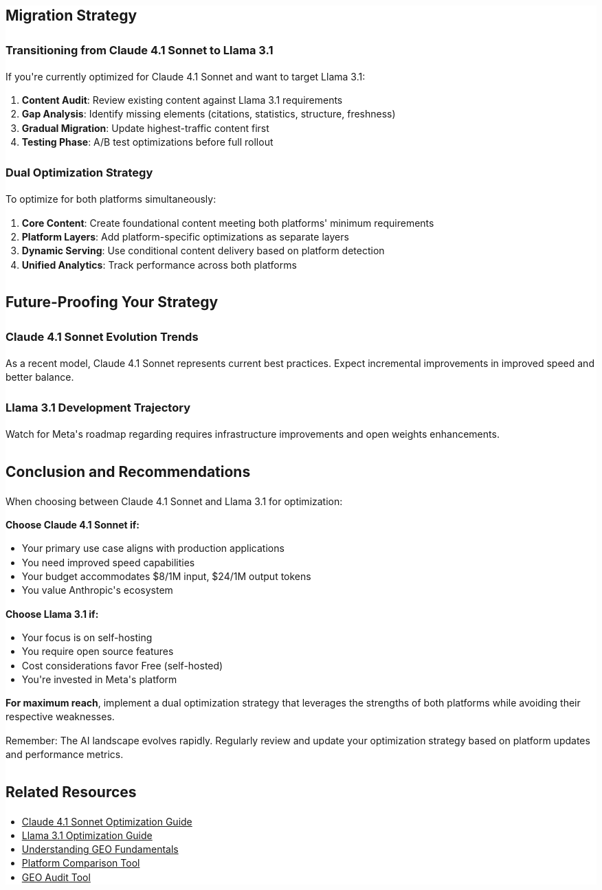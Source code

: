 ## Migration Strategy

### Transitioning from Claude 4.1 Sonnet to Llama 3.1
If you're currently optimized for Claude 4.1 Sonnet and want to target Llama 3.1:

1. **Content Audit**: Review existing content against Llama 3.1 requirements
2. **Gap Analysis**: Identify missing elements (citations, statistics, structure, freshness)
3. **Gradual Migration**: Update highest-traffic content first
4. **Testing Phase**: A/B test optimizations before full rollout

### Dual Optimization Strategy
To optimize for both platforms simultaneously:

1. **Core Content**: Create foundational content meeting both platforms' minimum requirements
2. **Platform Layers**: Add platform-specific optimizations as separate layers
3. **Dynamic Serving**: Use conditional content delivery based on platform detection
4. **Unified Analytics**: Track performance across both platforms

## Future-Proofing Your Strategy

### Claude 4.1 Sonnet Evolution Trends
As a recent model, Claude 4.1 Sonnet represents current best practices. Expect incremental improvements in improved speed and better balance.

### Llama 3.1 Development Trajectory
Watch for Meta's roadmap regarding requires infrastructure improvements and open weights enhancements.

## Conclusion and Recommendations

When choosing between Claude 4.1 Sonnet and Llama 3.1 for optimization:

**Choose Claude 4.1 Sonnet if:**
- Your primary use case aligns with production applications
- You need improved speed capabilities
- Your budget accommodates $8/1M input, $24/1M output tokens
- You value Anthropic's ecosystem

**Choose Llama 3.1 if:**
- Your focus is on self-hosting
- You require open source features
- Cost considerations favor Free (self-hosted)
- You're invested in Meta's platform

**For maximum reach**, implement a dual optimization strategy that leverages the strengths of both platforms while avoiding their respective weaknesses.

Remember: The AI landscape evolves rapidly. Regularly review and update your optimization strategy based on platform updates and performance metrics.

## Related Resources

- [Claude 4.1 Sonnet Optimization Guide](/platforms/claude-4-1-sonnet)
- [Llama 3.1 Optimization Guide](/platforms/llama-3-1)
- [Understanding GEO Fundamentals](/guide)
- [Platform Comparison Tool](/tools/platform-compare)
- [GEO Audit Tool](/tools/geo-audit)